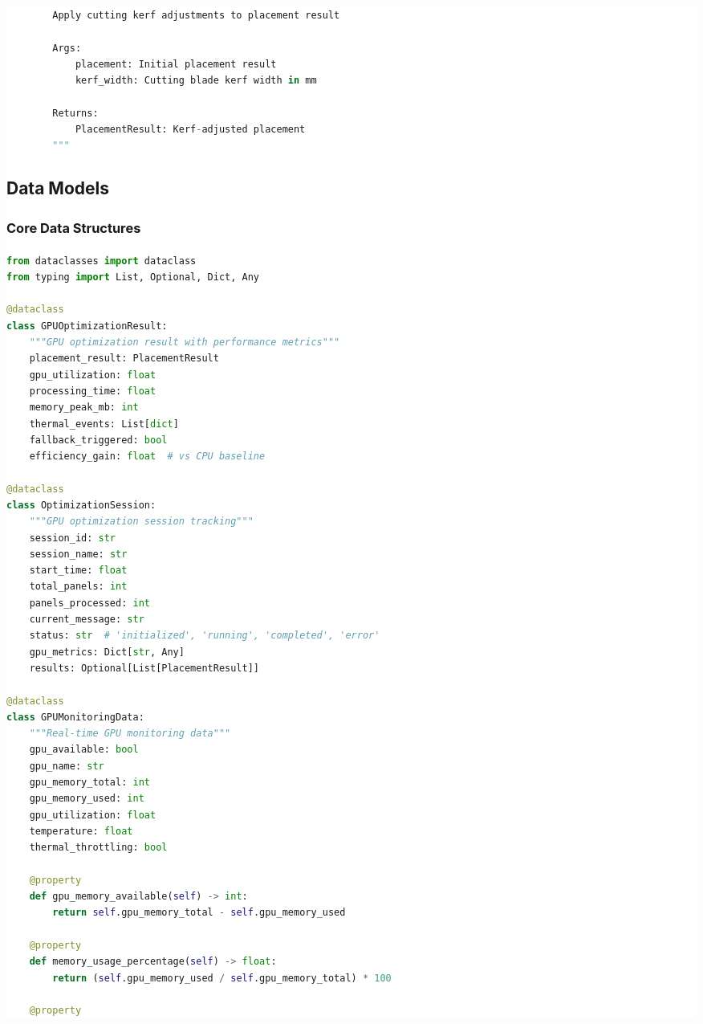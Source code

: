 ```python
        Apply cutting kerf adjustments to placement result

        Args:
            placement: Initial placement result
            kerf_width: Cutting blade kerf width in mm

        Returns:
            PlacementResult: Kerf-adjusted placement
        """
```

## Data Models

### Core Data Structures

```python
from dataclasses import dataclass
from typing import List, Optional, Dict, Any

@dataclass
class GPUOptimizationResult:
    """GPU optimization result with performance metrics"""
    placement_result: PlacementResult
    gpu_utilization: float
    processing_time: float
    memory_peak_mb: int
    thermal_events: List[dict]
    fallback_triggered: bool
    efficiency_gain: float  # vs CPU baseline

@dataclass
class OptimizationSession:
    """GPU optimization session tracking"""
    session_id: str
    session_name: str
    start_time: float
    total_panels: int
    panels_processed: int
    current_message: str
    status: str  # 'initialized', 'running', 'completed', 'error'
    gpu_metrics: Dict[str, Any]
    results: Optional[List[PlacementResult]]

@dataclass
class GPUMonitoringData:
    """Real-time GPU monitoring data"""
    gpu_available: bool
    gpu_name: str
    gpu_memory_total: int
    gpu_memory_used: int
    gpu_utilization: float
    temperature: float
    thermal_throttling: bool

    @property
    def gpu_memory_available(self) -> int:
        return self.gpu_memory_total - self.gpu_memory_used

    @property
    def memory_usage_percentage(self) -> float:
        return (self.gpu_memory_used / self.gpu_memory_total) * 100

    @property
```